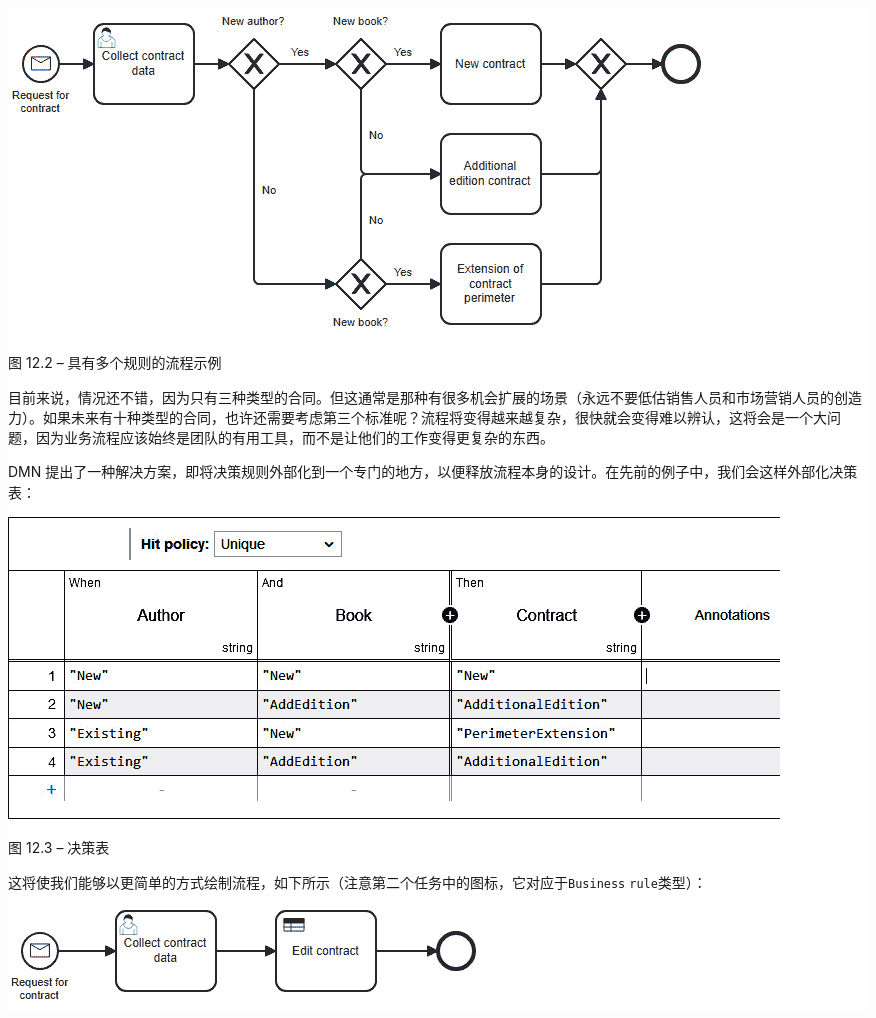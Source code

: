 ![图 12.2 – 具有多个规则的流程示例](img/B21293_12_2.jpg)

图 12.2 – 具有多个规则的流程示例

目前来说，情况还不错，因为只有三种类型的合同。但这通常是那种有很多机会扩展的场景（永远不要低估销售人员和市场营销人员的创造力）。如果未来有十种类型的合同，也许还需要考虑第三个标准呢？流程将变得越来越复杂，很快就会变得难以辨认，这将会是一个大问题，因为业务流程应该始终是团队的有用工具，而不是让他们的工作变得更复杂的东西。

DMN 提出了一种解决方案，即将决策规则外部化到一个专门的地方，以便释放流程本身的设计。在先前的例子中，我们会这样外部化决策表：

![图 12.3 – 决策表](img/B21293_12_3.jpg)

图 12.3 – 决策表

这将使我们能够以更简单的方式绘制流程，如下所示（注意第二个任务中的图标，它对应于`Business` `rule`类型）：

![图 12.4 – 简化的 BPMN 流程](img/B21293_12_4.jpg)
